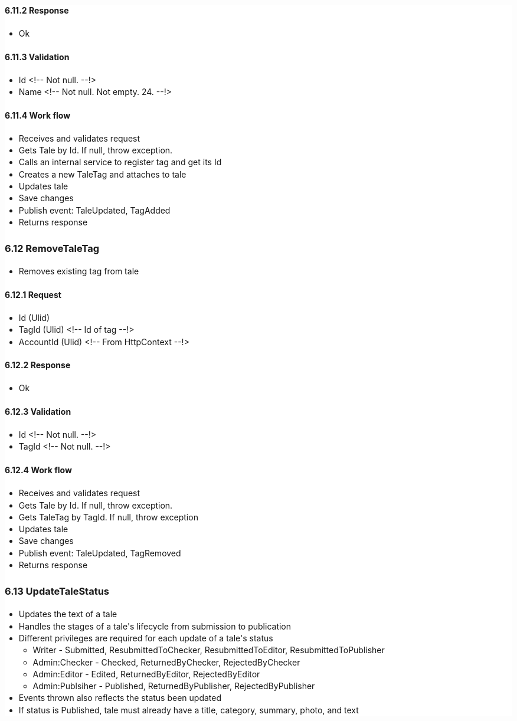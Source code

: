 #### 6.11.2 Response
* Ok

#### 6.11.3 Validation
* Id <!-- Not null. --!>
* Name <!-- Not null. Not empty. 24. --!>

#### 6.11.4 Work flow
* Receives and validates request
* Gets Tale by Id. If null, throw exception.
* Calls an internal service to register tag and get its Id
* Creates a new TaleTag and attaches to tale
* Updates tale
* Save changes
* Publish event: TaleUpdated, TagAdded
* Returns response

### 6.12 RemoveTaleTag
* Removes existing tag from tale

#### 6.12.1 Request
* Id (Ulid)
* TagId (Ulid) <!-- Id of tag --!>
* AccountId (Ulid) <!-- From HttpContext --!>

#### 6.12.2 Response
* Ok

#### 6.12.3 Validation
* Id <!-- Not null. --!>
* TagId <!-- Not null. --!>

#### 6.12.4 Work flow
* Receives and validates request
* Gets Tale by Id. If null, throw exception.
* Gets TaleTag by TagId. If null, throw exception
* Updates tale
* Save changes
* Publish event: TaleUpdated, TagRemoved
* Returns response

### 6.13 UpdateTaleStatus
* Updates the text of a tale
* Handles the stages of a tale's lifecycle from submission to publication
* Different privileges are required for each update of a tale's status
	* Writer - Submitted, ResubmittedToChecker, ResubmittedToEditor, ResubmittedToPublisher
 	* Admin:Checker - Checked, ReturnedByChecker, RejectedByChecker
  	* Admin:Editor - Edited, ReturnedByEditor, RejectedByEditor
  	* Admin:Publsiher - Published, ReturnedByPublisher, RejectedByPublisher
* Events thrown also reflects the status been updated
* If status is Published, tale must already have a title, category, summary, photo, and text
